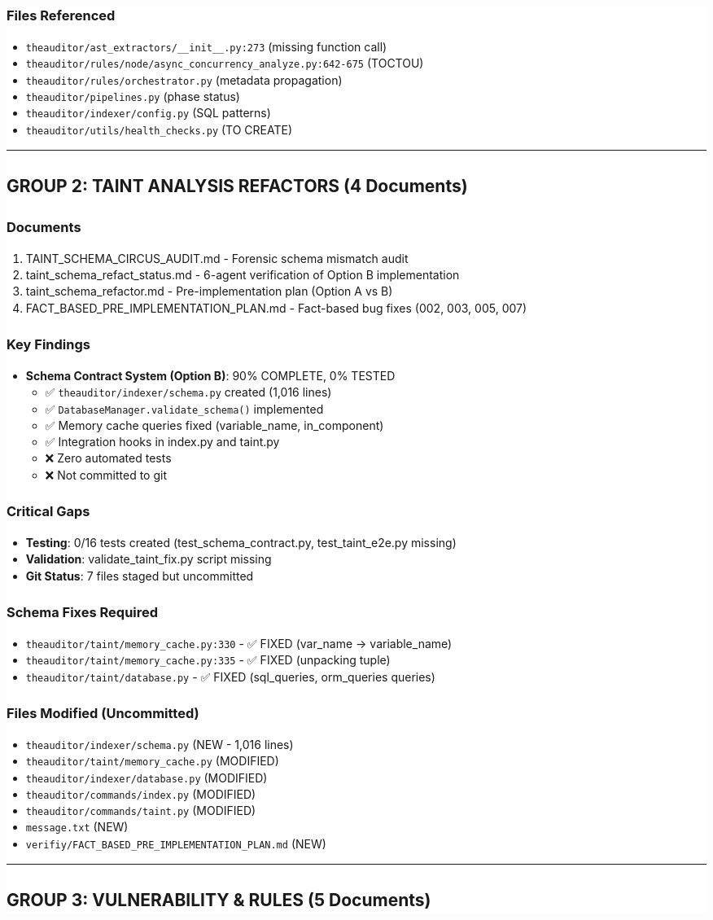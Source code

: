### Files Referenced
- `theauditor/ast_extractors/__init__.py:273` (missing function call)
- `theauditor/rules/node/async_concurrency_analyze.py:642-675` (TOCTOU)
- `theauditor/rules/orchestrator.py` (metadata propagation)
- `theauditor/pipelines.py` (phase status)
- `theauditor/indexer/config.py` (SQL patterns)
- `theauditor/utils/health_checks.py` (TO CREATE)

---

## GROUP 2: TAINT ANALYSIS REFACTORS (4 Documents)

### Documents
1. TAINT_SCHEMA_CIRCUS_AUDIT.md - Forensic schema mismatch audit
2. taint_schema_refact_status.md - 6-agent verification of Option B implementation
3. taint_schema_refactor.md - Pre-implementation plan (Option A vs B)
4. FACT_BASED_PRE_IMPLEMENTATION_PLAN.md - Fact-based bug fixes (002, 003, 005, 007)

### Key Findings
- **Schema Contract System (Option B)**: 90% COMPLETE, 0% TESTED
  - ✅ `theauditor/indexer/schema.py` created (1,016 lines)
  - ✅ `DatabaseManager.validate_schema()` implemented
  - ✅ Memory cache queries fixed (variable_name, in_component)
  - ✅ Integration hooks in index.py and taint.py
  - ❌ Zero automated tests
  - ❌ Not committed to git

### Critical Gaps
- **Testing**: 0/16 tests created (test_schema_contract.py, test_taint_e2e.py missing)
- **Validation**: validate_taint_fix.py script missing
- **Git Status**: 7 files staged but uncommitted

### Schema Fixes Required
- `theauditor/taint/memory_cache.py:330` - ✅ FIXED (var_name → variable_name)
- `theauditor/taint/memory_cache.py:335` - ✅ FIXED (unpacking tuple)
- `theauditor/taint/database.py` - ✅ FIXED (sql_queries, orm_queries queries)

### Files Modified (Uncommitted)
- `theauditor/indexer/schema.py` (NEW - 1,016 lines)
- `theauditor/taint/memory_cache.py` (MODIFIED)
- `theauditor/indexer/database.py` (MODIFIED)
- `theauditor/commands/index.py` (MODIFIED)
- `theauditor/commands/taint.py` (MODIFIED)
- `message.txt` (NEW)
- `verifiy/FACT_BASED_PRE_IMPLEMENTATION_PLAN.md` (NEW)

---

## GROUP 3: VULNERABILITY & RULES (5 Documents)
